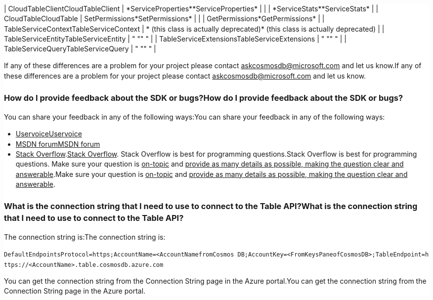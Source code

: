 | <span data-ttu-id="d5568-371">CloudTableClient</span><span class="sxs-lookup"><span data-stu-id="d5568-371">CloudTableClient</span></span> | <span data-ttu-id="d5568-372">\*ServiceProperties\*</span><span class="sxs-lookup"><span data-stu-id="d5568-372">\*ServiceProperties\*</span></span> |
|                  | <span data-ttu-id="d5568-373">\*ServiceStats\*</span><span class="sxs-lookup"><span data-stu-id="d5568-373">\*ServiceStats\*</span></span> |
| <span data-ttu-id="d5568-374">CloudTable</span><span class="sxs-lookup"><span data-stu-id="d5568-374">CloudTable</span></span> | <span data-ttu-id="d5568-375">SetPermissions\*</span><span class="sxs-lookup"><span data-stu-id="d5568-375">SetPermissions\*</span></span> |
|            | <span data-ttu-id="d5568-376">GetPermissions\*</span><span class="sxs-lookup"><span data-stu-id="d5568-376">GetPermissions\*</span></span> |
| <span data-ttu-id="d5568-377">TableServiceContext</span><span class="sxs-lookup"><span data-stu-id="d5568-377">TableServiceContext</span></span> | <span data-ttu-id="d5568-378">\* (this class is actually deprecated)</span><span class="sxs-lookup"><span data-stu-id="d5568-378">\* (this class is actually deprecated)</span></span> |
| <span data-ttu-id="d5568-379">TableServiceEntity</span><span class="sxs-lookup"><span data-stu-id="d5568-379">TableServiceEntity</span></span> | <span data-ttu-id="d5568-380">" "</span><span class="sxs-lookup"><span data-stu-id="d5568-380">" "</span></span> |
| <span data-ttu-id="d5568-381">TableServiceExtensions</span><span class="sxs-lookup"><span data-stu-id="d5568-381">TableServiceExtensions</span></span> | <span data-ttu-id="d5568-382">" "</span><span class="sxs-lookup"><span data-stu-id="d5568-382">" "</span></span> |
| <span data-ttu-id="d5568-383">TableServiceQuery</span><span class="sxs-lookup"><span data-stu-id="d5568-383">TableServiceQuery</span></span> | <span data-ttu-id="d5568-384">" "</span><span class="sxs-lookup"><span data-stu-id="d5568-384">" "</span></span> |

<span data-ttu-id="d5568-385">If any of these differences are a problem for your project please contact [askcosmosdb@microsoft.com](mailto:askcosmosdb@microsoft.com) and let us know.</span><span class="sxs-lookup"><span data-stu-id="d5568-385">If any of these differences are a problem for your project please contact [askcosmosdb@microsoft.com](mailto:askcosmosdb@microsoft.com) and let us know.</span></span>

### <a name="how-do-i-provide-feedback-about-the-sdk-or-bugs"></a><span data-ttu-id="d5568-386">How do I provide feedback about the SDK or bugs?</span><span class="sxs-lookup"><span data-stu-id="d5568-386">How do I provide feedback about the SDK or bugs?</span></span>
<span data-ttu-id="d5568-387">You can share your feedback in any of the following ways:</span><span class="sxs-lookup"><span data-stu-id="d5568-387">You can share your feedback in any of the following ways:</span></span>

* [<span data-ttu-id="d5568-388">Uservoice</span><span class="sxs-lookup"><span data-stu-id="d5568-388">Uservoice</span></span>](https://feedback.azure.com/forums/599062-azure-cosmos-db-table-api)
* [<span data-ttu-id="d5568-389">MSDN forum</span><span class="sxs-lookup"><span data-stu-id="d5568-389">MSDN forum</span></span>](https://social.msdn.microsoft.com/Forums/en-US/home?forum=azurecosmosdb)
* <span data-ttu-id="d5568-390">[Stack Overflow](http://stackoverflow.com/questions/tagged/azure-cosmosdb).</span><span class="sxs-lookup"><span data-stu-id="d5568-390">[Stack Overflow](http://stackoverflow.com/questions/tagged/azure-cosmosdb).</span></span> <span data-ttu-id="d5568-391">Stack Overflow is best for programming questions.</span><span class="sxs-lookup"><span data-stu-id="d5568-391">Stack Overflow is best for programming questions.</span></span> <span data-ttu-id="d5568-392">Make sure your question is [on-topic](https://stackoverflow.com/help/on-topic) and [provide as many details as possible, making the question clear and answerable](https://stackoverflow.com/help/how-to-ask).</span><span class="sxs-lookup"><span data-stu-id="d5568-392">Make sure your question is [on-topic](https://stackoverflow.com/help/on-topic) and [provide as many details as possible, making the question clear and answerable](https://stackoverflow.com/help/how-to-ask).</span></span>

### <a name="what-is-the-connection-string-that-i-need-to-use-to-connect-to-the-table-api"></a><span data-ttu-id="d5568-393">What is the connection string that I need to use to connect to the Table API?</span><span class="sxs-lookup"><span data-stu-id="d5568-393">What is the connection string that I need to use to connect to the Table API?</span></span>
<span data-ttu-id="d5568-394">The connection string is:</span><span class="sxs-lookup"><span data-stu-id="d5568-394">The connection string is:</span></span>
```
DefaultEndpointsProtocol=https;AccountName=<AccountNamefromCosmos DB;AccountKey=<FromKeysPaneofCosmosDB>;TableEndpoint=https://<AccountName>.table.cosmosdb.azure.com
```
<span data-ttu-id="d5568-395">You can get the connection string from the Connection String page in the Azure portal.</span><span class="sxs-lookup"><span data-stu-id="d5568-395">You can get the connection string from the Connection String page in the Azure portal.</span></span> 
